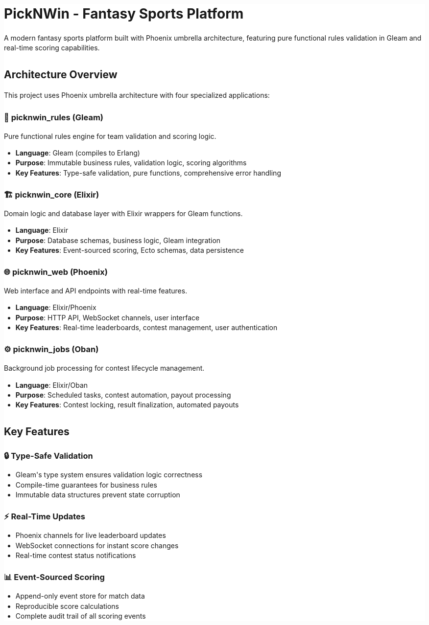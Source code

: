 # PickNWin - Fantasy Sports Platform

A modern fantasy sports platform built with Phoenix umbrella architecture, featuring pure functional rules validation in Gleam and real-time scoring capabilities.

## Architecture Overview

This project uses Phoenix umbrella architecture with four specialized applications:

### 🎯 **picknwin_rules** (Gleam)
Pure functional rules engine for team validation and scoring logic.
- **Language**: Gleam (compiles to Erlang)
- **Purpose**: Immutable business rules, validation logic, scoring algorithms
- **Key Features**: Type-safe validation, pure functions, comprehensive error handling

### 🏗️ **picknwin_core** (Elixir)
Domain logic and database layer with Elixir wrappers for Gleam functions.
- **Language**: Elixir
- **Purpose**: Database schemas, business logic, Gleam integration
- **Key Features**: Event-sourced scoring, Ecto schemas, data persistence

### 🌐 **picknwin_web** (Phoenix)
Web interface and API endpoints with real-time features.
- **Language**: Elixir/Phoenix
- **Purpose**: HTTP API, WebSocket channels, user interface
- **Key Features**: Real-time leaderboards, contest management, user authentication

### ⚙️ **picknwin_jobs** (Oban)
Background job processing for contest lifecycle management.
- **Language**: Elixir/Oban
- **Purpose**: Scheduled tasks, contest automation, payout processing
- **Key Features**: Contest locking, result finalization, automated payouts

## Key Features

### 🔒 **Type-Safe Validation**
- Gleam's type system ensures validation logic correctness
- Compile-time guarantees for business rules
- Immutable data structures prevent state corruption

### ⚡ **Real-Time Updates**
- Phoenix channels for live leaderboard updates
- WebSocket connections for instant score changes
- Real-time contest status notifications

### 📊 **Event-Sourced Scoring**
- Append-only event store for match data
- Reproducible score calculations
- Complete audit trail of all scoring events
